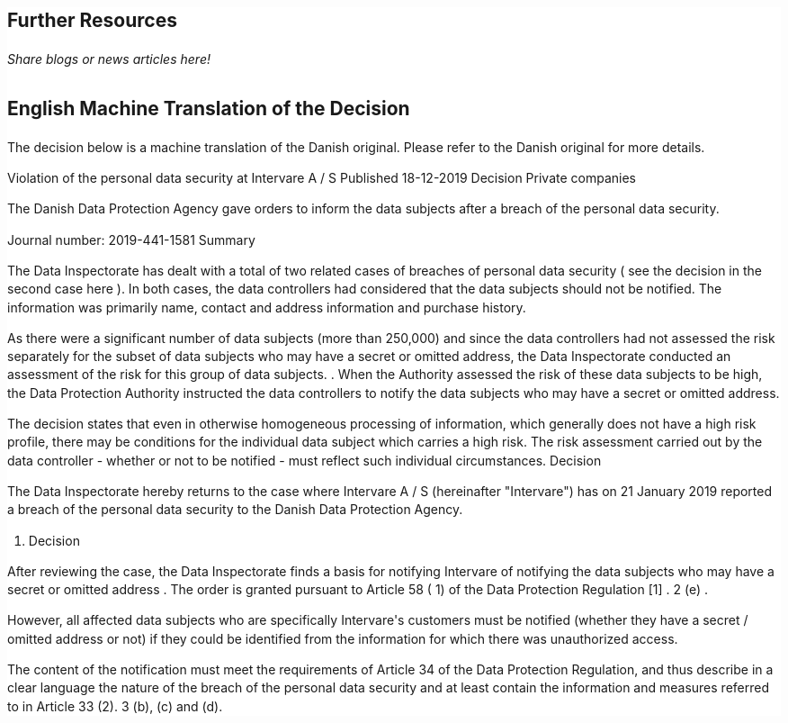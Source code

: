 ## Further Resources

_Share blogs or news articles here!_

## English Machine Translation of the Decision

The decision below is a machine translation of the Danish original. Please refer to the Danish original for more details.

Violation of the personal data security at Intervare A / S
Published 18-12-2019
Decision Private companies

The Danish Data Protection Agency gave orders to inform the data subjects after a breach of the personal data security.

Journal number: 2019-441-1581
Summary

The Data Inspectorate has dealt with a total of two related cases of breaches of personal data security ( see the decision in the second case here ). In both cases, the data controllers had considered that the data subjects should not be notified. The information was primarily name, contact and address information and purchase history.

As there were a significant number of data subjects (more than 250,000) and since the data controllers had not assessed the risk separately for the subset of data subjects who may have a secret or omitted address, the Data Inspectorate conducted an assessment of the risk for this group of data subjects. . When the Authority assessed the risk of these data subjects to be high, the Data Protection Authority instructed the data controllers to notify the data subjects who may have a secret or omitted address.

The decision states that even in otherwise homogeneous processing of information, which generally does not have a high risk profile, there may be conditions for the individual data subject which carries a high risk. The risk assessment carried out by the data controller - whether or not to be notified - must reflect such individual circumstances.
Decision

The Data Inspectorate hereby returns to the case where Intervare A / S (hereinafter "Intervare") has on 21 January 2019 reported a breach of the personal data security to the Danish Data Protection Agency.
1. Decision

After reviewing the case, the Data Inspectorate finds a basis for notifying Intervare of notifying the data subjects who may have a secret or omitted address . The order is granted pursuant to Article 58 ( 1) of the Data Protection Regulation \[1\] . 2 (e) .

However, all affected data subjects who are specifically Intervare's customers must be notified (whether they have a secret / omitted address or not) if they could be identified from the information for which there was unauthorized access.

The content of the notification must meet the requirements of Article 34 of the Data Protection Regulation, and thus describe in a clear language the nature of the breach of the personal data security and at least contain the information and measures referred to in Article 33 (2). 3 (b), (c) and (d).
